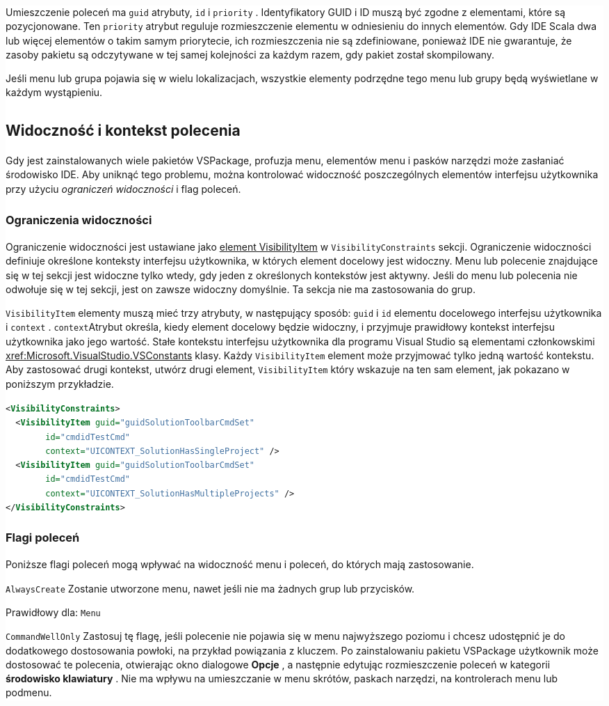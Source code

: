 Umieszczenie poleceń ma `guid` atrybuty, `id` i `priority` . Identyfikatory GUID i ID muszą być zgodne z elementami, które są pozycjonowane. Ten `priority` atrybut reguluje rozmieszczenie elementu w odniesieniu do innych elementów. Gdy IDE Scala dwa lub więcej elementów o takim samym priorytecie, ich rozmieszczenia nie są zdefiniowane, ponieważ IDE nie gwarantuje, że zasoby pakietu są odczytywane w tej samej kolejności za każdym razem, gdy pakiet został skompilowany.

Jeśli menu lub grupa pojawia się w wielu lokalizacjach, wszystkie elementy podrzędne tego menu lub grupy będą wyświetlane w każdym wystąpieniu.

## <a name="command-visibility-and-context"></a>Widoczność i kontekst polecenia
Gdy jest zainstalowanych wiele pakietów VSPackage, profuzja menu, elementów menu i pasków narzędzi może zasłaniać środowisko IDE. Aby uniknąć tego problemu, można kontrolować widoczność poszczególnych elementów interfejsu użytkownika przy użyciu *ograniczeń widoczności* i flag poleceń.

### <a name="visibility-constraints"></a>Ograniczenia widoczności
Ograniczenie widoczności jest ustawiane jako [element VisibilityItem](../../extensibility/visibilityitem-element.md) w `VisibilityConstraints` sekcji. Ograniczenie widoczności definiuje określone konteksty interfejsu użytkownika, w których element docelowy jest widoczny. Menu lub polecenie znajdujące się w tej sekcji jest widoczne tylko wtedy, gdy jeden z określonych kontekstów jest aktywny. Jeśli do menu lub polecenia nie odwołuje się w tej sekcji, jest on zawsze widoczny domyślnie. Ta sekcja nie ma zastosowania do grup.

`VisibilityItem` elementy muszą mieć trzy atrybuty, w następujący sposób: `guid` i `id` elementu docelowego interfejsu użytkownika i `context` . `context`Atrybut określa, kiedy element docelowy będzie widoczny, i przyjmuje prawidłowy kontekst interfejsu użytkownika jako jego wartość. Stałe kontekstu interfejsu użytkownika dla programu Visual Studio są elementami członkowskimi <xref:Microsoft.VisualStudio.VSConstants> klasy. Każdy `VisibilityItem` element może przyjmować tylko jedną wartość kontekstu. Aby zastosować drugi kontekst, utwórz drugi element, `VisibilityItem` który wskazuje na ten sam element, jak pokazano w poniższym przykładzie.

```xml
<VisibilityConstraints>
  <VisibilityItem guid="guidSolutionToolbarCmdSet"
        id="cmdidTestCmd"
        context="UICONTEXT_SolutionHasSingleProject" />
  <VisibilityItem guid="guidSolutionToolbarCmdSet"
        id="cmdidTestCmd"
        context="UICONTEXT_SolutionHasMultipleProjects" />
</VisibilityConstraints>
```

### <a name="command-flags"></a>Flagi poleceń
Poniższe flagi poleceń mogą wpływać na widoczność menu i poleceń, do których mają zastosowanie.

`AlwaysCreate` Zostanie utworzone menu, nawet jeśli nie ma żadnych grup lub przycisków.

Prawidłowy dla: `Menu`

`CommandWellOnly` Zastosuj tę flagę, jeśli polecenie nie pojawia się w menu najwyższego poziomu i chcesz udostępnić je do dodatkowego dostosowania powłoki, na przykład powiązania z kluczem. Po zainstalowaniu pakietu VSPackage użytkownik może dostosować te polecenia, otwierając okno dialogowe **Opcje** , a następnie edytując rozmieszczenie poleceń w kategorii **środowisko klawiatury** . Nie ma wpływu na umieszczanie w menu skrótów, paskach narzędzi, na kontrolerach menu lub podmenu.
